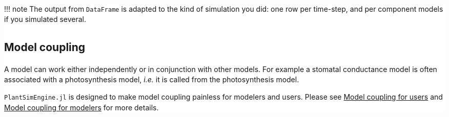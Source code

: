!!! note
    The output from `DataFrame` is adapted to the kind of simulation you did: one row per time-step, and per component models if you simulated several.

## Model coupling

A model can work either independently or in conjunction with other models. For example a stomatal conductance model is often associated with a photosynthesis model, *i.e.* it is called from the photosynthesis model.

`PlantSimEngine.jl` is designed to make model coupling painless for modelers and users. Please see [Model coupling for users](@ref) and [Model coupling for modelers](@ref) for more details.